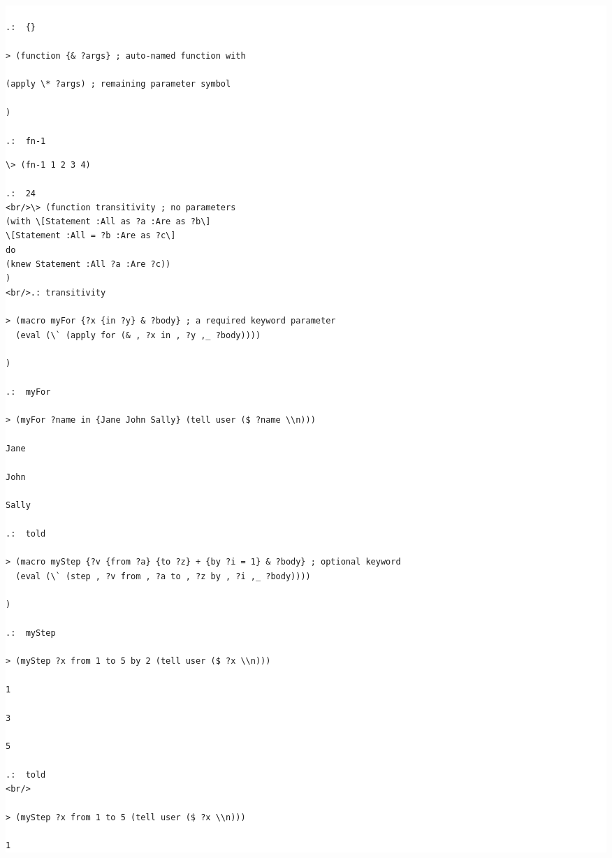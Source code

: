```  

.:  {}

> (function {& ?args} ; auto-named function with

(apply \* ?args) ; remaining parameter symbol

)

.:  fn-1

```

```  
\> (fn-1 1 2 3 4)

.:  24  
<br/>\> (function transitivity ; no parameters  
(with \[Statement :All as ?a :Are as ?b\]  
\[Statement :All = ?b :Are as ?c\]  
do  
(knew Statement :All ?a :Are ?c))  
)  
<br/>.: transitivity

> (macro myFor {?x {in ?y} & ?body} ; a required keyword parameter  
  (eval (\` (apply for (& , ?x in , ?y ,_ ?body))))

)

.:  myFor

> (myFor ?name in {Jane John Sally} (tell user ($ ?name \\n)))

Jane

John

Sally

.:  told

> (macro myStep {?v {from ?a} {to ?z} + {by ?i = 1} & ?body} ; optional keyword  
  (eval (\` (step , ?v from , ?a to , ?z by , ?i ,_ ?body))))

)

.:  myStep

> (myStep ?x from 1 to 5 by 2 (tell user ($ ?x \\n)))

1

3

5

.:  told  
<br/>

> (myStep ?x from 1 to 5 (tell user ($ ?x \\n)))

1

```